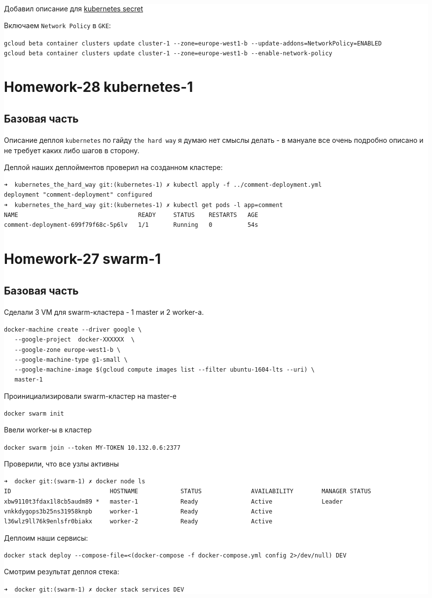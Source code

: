 Добавил описание для [kubernetes secret](./kubernetes/reddit/ui-ingress-secret.yml)

Включаем `Network Policy` в `GKE`:
```
gcloud beta container clusters update cluster-1 --zone=europe-west1-b --update-addons=NetworkPolicy=ENABLED
gcloud beta container clusters update cluster-1 --zone=europe-west1-b --enable-network-policy
```


# Homework-28 kubernetes-1

## Базовая часть

Описание деплоя `kubernetes` по гайду `the hard way` я думаю нет смыслы делать -
в мануале все очень подробно описано и не требует каких либо шагов в сторону.

Деплой наших деплойментов проверил на созданном кластере:

```
➜  kubernetes_the_hard_way git:(kubernetes-1) ✗ kubectl apply -f ../comment-deployment.yml
deployment "comment-deployment" configured
➜  kubernetes_the_hard_way git:(kubernetes-1) ✗ kubectl get pods -l app=comment
NAME                                  READY     STATUS    RESTARTS   AGE
comment-deployment-699f79f68c-5p6lv   1/1       Running   0          54s
```


# Homework-27 swarm-1

## Базовая часть

Сделали 3 VM для swarm-кластера - 1 master и 2 worker-а.

```
docker-machine create --driver google \
   --google-project  docker-XXXXXX  \
   --google-zone europe-west1-b \
   --google-machine-type g1-small \
   --google-machine-image $(gcloud compute images list --filter ubuntu-1604-lts --uri) \
   master-1
```

Проинициализировали swarm-кластер на master-е
```
docker swarm init
```
Ввели worker-ы в кластер
```
docker swarm join --token MY-TOKEN 10.132.0.6:2377
```
Проверили, что все узлы активны
```
➜  docker git:(swarm-1) ✗ docker node ls
ID                            HOSTNAME            STATUS              AVAILABILITY        MANAGER STATUS
xbw9110t3fdax1l8cb5audm89 *   master-1            Ready               Active              Leader
vnkkdygops3b25ns31958knpb     worker-1            Ready               Active              
l36wlz9ll76k9enlsfr0biakx     worker-2            Ready               Active              
```
Деплоим наши сервисы:
```
docker stack deploy --compose-file=<(docker-compose -f docker-compose.yml config 2>/dev/null) DEV
```
Смотрим результат деплоя стека:
```
➜  docker git:(swarm-1) ✗ docker stack services DEV
```